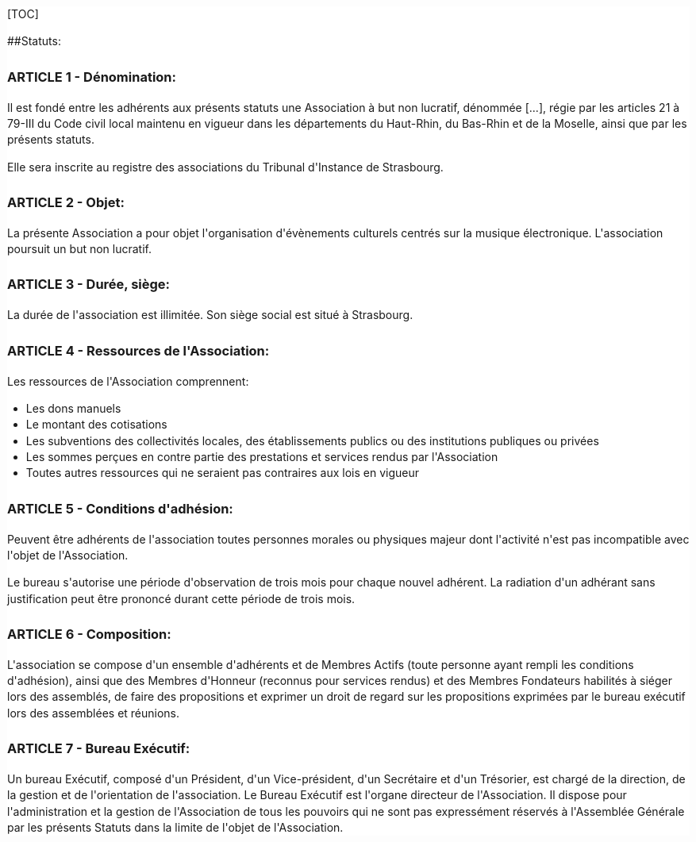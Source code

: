 [TOC]

#‪#‎Statuts‬:

### ARTICLE 1 - Dénomination:

Il est fondé entre les adhérents aux présents statuts une Association à but non lucratif, dénommée [...], régie par les articles 21 à 79-III du Code civil local maintenu en vigueur dans les départements du Haut-Rhin, du Bas-Rhin et de la Moselle, ainsi que par les présents statuts.

Elle sera inscrite au registre des associations du Tribunal d'Instance de Strasbourg.

### ARTICLE 2 - Objet:

La présente Association a pour objet l'organisation d'évènements culturels centrés sur la musique électronique. L'association poursuit un but non lucratif.

### ARTICLE 3 - Durée, siège:

La durée de l'association est illimitée. Son siège social est situé à Strasbourg.

### ARTICLE 4 - Ressources de l'Association:

Les ressources de l'Association comprennent:

- Les dons manuels
- Le montant des cotisations
- Les subventions des collectivités locales, des établissements publics ou des institutions publiques ou privées
- Les sommes perçues en contre partie des prestations et services rendus par l'Association
- Toutes autres ressources qui ne seraient pas contraires aux lois en vigueur

### ARTICLE 5 - Conditions d'adhésion:

Peuvent être adhérents de l'association toutes personnes morales ou physiques majeur dont l'activité n'est pas incompatible avec l'objet de l'Association.

Le bureau s'autorise une période d'observation de trois mois pour chaque nouvel adhérent. La radiation d'un adhérant sans justification peut être prononcé durant cette période de trois mois.

### ARTICLE 6 - Composition:

L'association se compose d'un ensemble d'adhérents et de Membres Actifs (toute personne ayant rempli les conditions d'adhésion), ainsi que des Membres d'Honneur (reconnus pour services rendus) et des Membres Fondateurs habilités à siéger lors des assemblés, de faire des propositions et exprimer un droit de regard sur les propositions exprimées par le bureau exécutif lors des assemblées et réunions.

### ARTICLE 7 - Bureau Exécutif:

Un bureau Exécutif, composé d'un Président, d'un Vice-président, d'un Secrétaire et d'un Trésorier, est chargé de la direction, de la gestion et de l'orientation de l'association.
Le Bureau Exécutif est l'organe directeur de l'Association. Il dispose pour l'administration et la gestion de l'Association de tous les pouvoirs qui ne sont pas expressément réservés à l'Assemblée Générale par les présents Statuts dans la limite de l'objet de l'Association.
